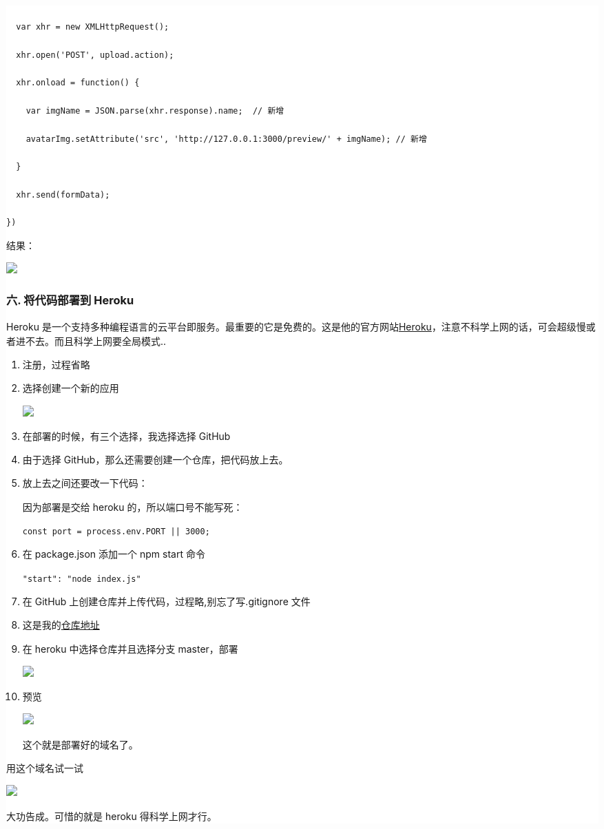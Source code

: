 ```

  var xhr = new XMLHttpRequest();

  xhr.open('POST', upload.action);

  xhr.onload = function() {

    var imgName = JSON.parse(xhr.response).name;  // 新增

    avatarImg.setAttribute('src', 'http://127.0.0.1:3000/preview/' + imgName); // 新增

  }

  xhr.send(formData);

})

```

结果：

![](/caisr.github.io/database/images/articles/gadgets/web_server/image8.png)

### 六. 将代码部署到 Heroku

Heroku 是一个支持多种编程语言的云平台即服务。最重要的它是免费的。这是他的官方网站[Heroku](https://www.heroku.com/)，注意不科学上网的话，可会超级慢或者进不去。而且科学上网要全局模式..

1. 注册，过程省略
2. 选择创建一个新的应用

    ![](/caisr.github.io/database/images/articles/gadgets/web_server/image9.png)

3. 在部署的时候，有三个选择，我选择选择 GitHub
4. 由于选择 GitHub，那么还需要创建一个仓库，把代码放上去。
5. 放上去之间还要改一下代码：

   因为部署是交给 heroku 的，所以端口号不能写死：

   ```
   const port = process.env.PORT || 3000;
   ```

6. 在 package.json 添加一个 npm start 命令

   `"start": "node index.js"`

7. 在 GitHub 上创建仓库并上传代码，过程略,别忘了写.gitignore 文件
8. 这是我的[仓库地址](https://github.com/GreedyWhale/node-img-server)
9. 在 heroku 中选择仓库并且选择分支 master，部署

    ![](/caisr.github.io/database/images/articles/gadgets/web_server/image10.png)

10. 预览

    ![](/caisr.github.io/database/images/articles/gadgets/web_server/image11.png)


    这个就是部署好的域名了。

用这个域名试一试

![](/caisr.github.io/database/images/articles/gadgets/web_server/image12.png)

大功告成。可惜的就是 heroku 得科学上网才行。
